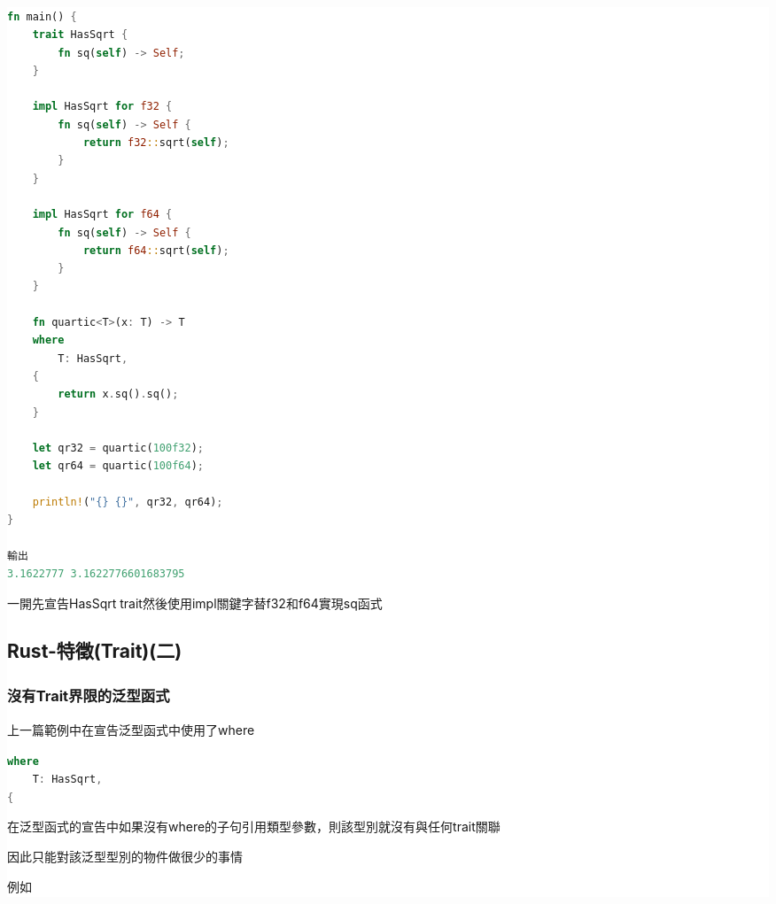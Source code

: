 ```rust
fn main() {
    trait HasSqrt {
        fn sq(self) -> Self;
    }

    impl HasSqrt for f32 {
        fn sq(self) -> Self {
            return f32::sqrt(self);
        }
    }

    impl HasSqrt for f64 {
        fn sq(self) -> Self {
            return f64::sqrt(self);
        }
    }

    fn quartic<T>(x: T) -> T
    where
        T: HasSqrt,
    {
        return x.sq().sq();
    }

    let qr32 = quartic(100f32);
    let qr64 = quartic(100f64);

    println!("{} {}", qr32, qr64);
}

輸出
3.1622777 3.1622776601683795
```

一開先宣告HasSqrt trait然後使用impl關鍵字替f32和f64實現sq函式

## Rust-特徵(Trait)(二)

### 沒有Trait界限的泛型函式

上一篇範例中在宣告泛型函式中使用了where

```rust
where
    T: HasSqrt,
{
```

在泛型函式的宣告中如果沒有where的子句引用類型參數，則該型別就沒有與任何trait關聯

因此只能對該泛型型別的物件做很少的事情

例如
